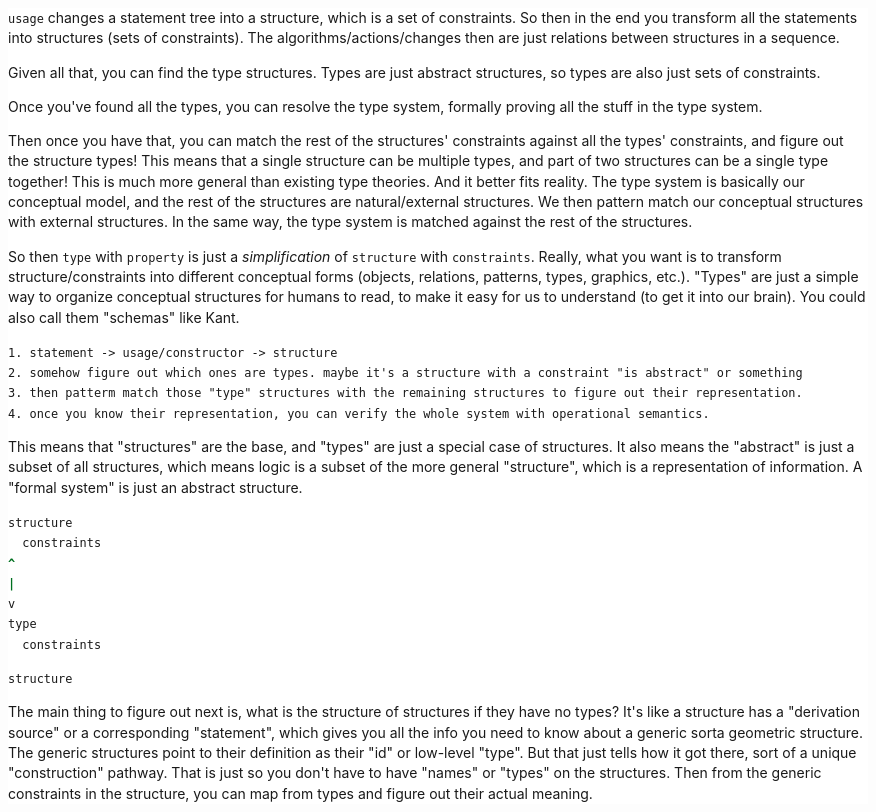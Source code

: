 
`usage` changes a statement tree into a structure, which is a set of constraints. So then in the end you transform all the statements into structures (sets of constraints). The algorithms/actions/changes then are just relations between structures in a sequence.

Given all that, you can find the type structures. Types are just abstract structures, so types are also just sets of constraints.

Once you've found all the types, you can resolve the type system, formally proving all the stuff in the type system.

Then once you have that, you can match the rest of the structures' constraints against all the types' constraints, and figure out the structure types! This means that a single structure can be multiple types, and part of two structures can be a single type together! This is much more general than existing type theories. And it better fits reality. The type system is basically our conceptual model, and the rest of the structures are natural/external structures. We then pattern match our conceptual structures with external structures. In the same way, the type system is matched against the rest of the structures.

So then `type` with `property` is just a _simplification_ of `structure` with `constraints`. Really, what you want is to transform structure/constraints into different conceptual forms (objects, relations, patterns, types, graphics, etc.). "Types" are just a simple way to organize conceptual structures for humans to read, to make it easy for us to understand (to get it into our brain). You could also call them "schemas" like Kant.

```
1. statement -> usage/constructor -> structure
2. somehow figure out which ones are types. maybe it's a structure with a constraint "is abstract" or something
3. then patterm match those "type" structures with the remaining structures to figure out their representation.
4. once you know their representation, you can verify the whole system with operational semantics.
```

This means that "structures" are the base, and "types" are just a special case of structures. It also means the "abstract" is just a subset of all structures, which means logic is a subset of the more general "structure", which is a representation of information. A "formal system" is just an abstract structure.

```coffee
structure
  constraints
^
|
v
type
  constraints
```

```coffee
structure
```

The main thing to figure out next is, what is the structure of structures if they have no types? It's like a structure has a "derivation source" or a corresponding "statement", which gives you all the info you need to know about a generic sorta geometric structure. The generic structures point to their definition as their "id" or low-level "type". But that just tells how it got there, sort of a unique "construction" pathway. That is just so you don't have to have "names" or "types" on the structures. Then from the generic constraints in the structure, you can map from types and figure out their actual meaning.
